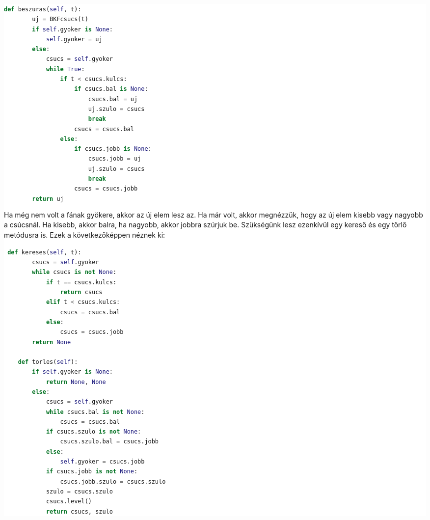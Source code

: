 ```python
def beszuras(self, t):        
        uj = BKFcsucs(t)
        if self.gyoker is None:
            self.gyoker = uj
        else:
            csucs = self.gyoker
            while True:
                if t < csucs.kulcs:                    
                    if csucs.bal is None:
                        csucs.bal = uj
                        uj.szulo = csucs
                        break
                    csucs = csucs.bal
                else:
                    if csucs.jobb is None:
                        csucs.jobb = uj
                        uj.szulo = csucs
                        break
                    csucs = csucs.jobb
        return uj
```

Ha még nem volt a fának gyökere, akkor az új elem lesz az. Ha már volt,
akkor megnézzük, hogy az új elem kisebb vagy nagyobb a csúcsnál. Ha
kisebb, akkor balra, ha nagyobb, akkor jobbra szúrjuk be. Szükségünk
lesz ezenkívül egy kereső és egy törlő metódusra is. Ezek a
következőképpen néznek ki:

```python
 def kereses(self, t):
        csucs = self.gyoker
        while csucs is not None:
            if t == csucs.kulcs:
                return csucs
            elif t < csucs.kulcs:
                csucs = csucs.bal
            else:
                csucs = csucs.jobb
        return None

    def torles(self):
        if self.gyoker is None:
            return None, None
        else:
            csucs = self.gyoker
            while csucs.bal is not None:
                csucs = csucs.bal
            if csucs.szulo is not None:
                csucs.szulo.bal = csucs.jobb
            else: 
                self.gyoker = csucs.jobb
            if csucs.jobb is not None:
                csucs.jobb.szulo = csucs.szulo
            szulo = csucs.szulo
            csucs.level()
            return csucs, szulo
```

